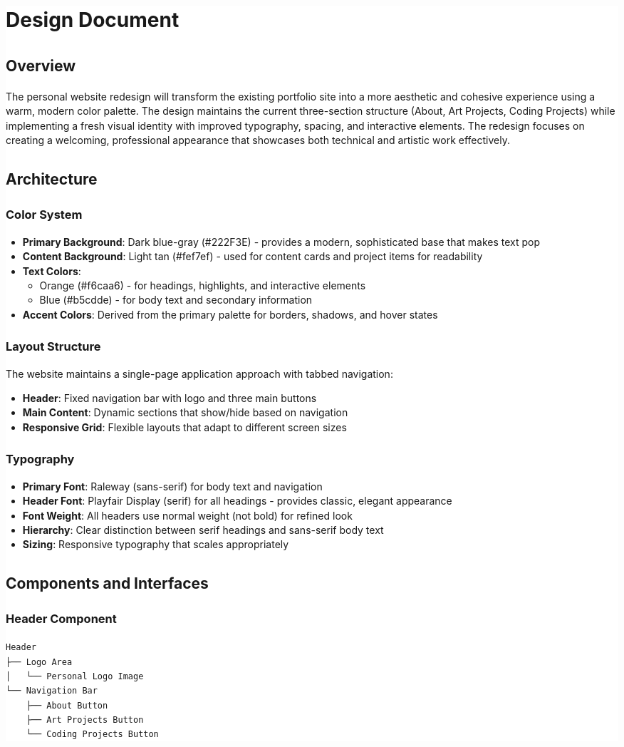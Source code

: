 # Design Document

## Overview

The personal website redesign will transform the existing portfolio site into a more aesthetic and cohesive experience using a warm, modern color palette. The design maintains the current three-section structure (About, Art Projects, Coding Projects) while implementing a fresh visual identity with improved typography, spacing, and interactive elements. The redesign focuses on creating a welcoming, professional appearance that showcases both technical and artistic work effectively.

## Architecture

### Color System
- **Primary Background**: Dark blue-gray (#222F3E) - provides a modern, sophisticated base that makes text pop
- **Content Background**: Light tan (#fef7ef) - used for content cards and project items for readability
- **Text Colors**: 
  - Orange (#f6caa6) - for headings, highlights, and interactive elements
  - Blue (#b5cdde) - for body text and secondary information
- **Accent Colors**: Derived from the primary palette for borders, shadows, and hover states

### Layout Structure
The website maintains a single-page application approach with tabbed navigation:
- **Header**: Fixed navigation bar with logo and three main buttons
- **Main Content**: Dynamic sections that show/hide based on navigation
- **Responsive Grid**: Flexible layouts that adapt to different screen sizes

### Typography
- **Primary Font**: Raleway (sans-serif) for body text and navigation
- **Header Font**: Playfair Display (serif) for all headings - provides classic, elegant appearance
- **Font Weight**: All headers use normal weight (not bold) for refined look
- **Hierarchy**: Clear distinction between serif headings and sans-serif body text
- **Sizing**: Responsive typography that scales appropriately

## Components and Interfaces

### Header Component
```
Header
├── Logo Area
│   └── Personal Logo Image
└── Navigation Bar
    ├── About Button
    ├── Art Projects Button
    └── Coding Projects Button
```
